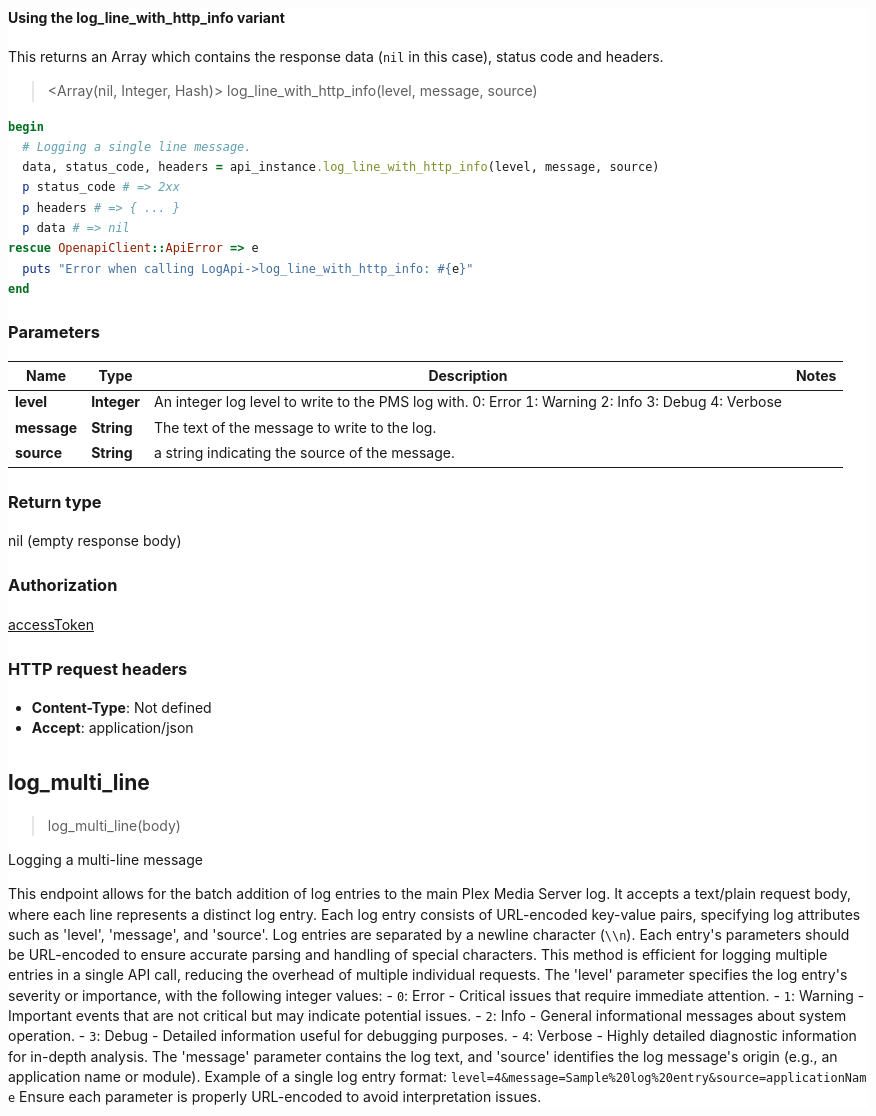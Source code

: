 #### Using the log_line_with_http_info variant

This returns an Array which contains the response data (`nil` in this case), status code and headers.

> <Array(nil, Integer, Hash)> log_line_with_http_info(level, message, source)

```ruby
begin
  # Logging a single line message.
  data, status_code, headers = api_instance.log_line_with_http_info(level, message, source)
  p status_code # => 2xx
  p headers # => { ... }
  p data # => nil
rescue OpenapiClient::ApiError => e
  puts "Error when calling LogApi->log_line_with_http_info: #{e}"
end
```

### Parameters

| Name | Type | Description | Notes |
| ---- | ---- | ----------- | ----- |
| **level** | **Integer** | An integer log level to write to the PMS log with.   0: Error   1: Warning   2: Info   3: Debug   4: Verbose  |  |
| **message** | **String** | The text of the message to write to the log. |  |
| **source** | **String** | a string indicating the source of the message. |  |

### Return type

nil (empty response body)

### Authorization

[accessToken](../README.md#accessToken)

### HTTP request headers

- **Content-Type**: Not defined
- **Accept**: application/json


## log_multi_line

> log_multi_line(body)

Logging a multi-line message

This endpoint allows for the batch addition of log entries to the main Plex Media Server log.   It accepts a text/plain request body, where each line represents a distinct log entry.   Each log entry consists of URL-encoded key-value pairs, specifying log attributes such as 'level', 'message', and 'source'.    Log entries are separated by a newline character (`\\n`).   Each entry's parameters should be URL-encoded to ensure accurate parsing and handling of special characters.   This method is efficient for logging multiple entries in a single API call, reducing the overhead of multiple individual requests.    The 'level' parameter specifies the log entry's severity or importance, with the following integer values: - `0`: Error - Critical issues that require immediate attention. - `1`: Warning - Important events that are not critical but may indicate potential issues. - `2`: Info - General informational messages about system operation. - `3`: Debug - Detailed information useful for debugging purposes. - `4`: Verbose - Highly detailed diagnostic information for in-depth analysis.  The 'message' parameter contains the log text, and 'source' identifies the log message's origin (e.g., an application name or module).  Example of a single log entry format: `level=4&message=Sample%20log%20entry&source=applicationName`  Ensure each parameter is properly URL-encoded to avoid interpretation issues. 
